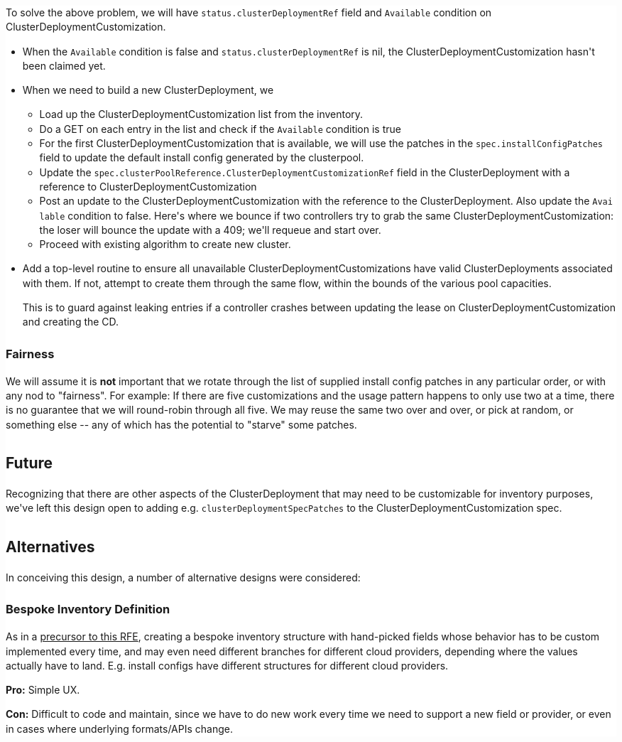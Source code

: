 To solve the above problem, we will have `status.clusterDeploymentRef` field and `Available` condition on ClusterDeploymentCustomization.
- When the `Available` condition is false and `status.clusterDeploymentRef` is nil, the ClusterDeploymentCustomization hasn't been claimed yet.
- When we need to build a new ClusterDeployment, we
    - Load up the ClusterDeploymentCustomization list from the inventory.
    - Do a GET on each entry in the list and check if the `Available` condition is true
    - For the first ClusterDeploymentCustomization that is available, we will use the patches in the `spec.installConfigPatches` field to update the default install config generated by the clusterpool.
    - Update the `spec.clusterPoolReference.ClusterDeploymentCustomizationRef` field in the ClusterDeployment with a reference to ClusterDeploymentCustomization
    - Post an update to the ClusterDeploymentCustomization with the reference to the ClusterDeployment. Also update the `Available` condition to false.
      Here's where we bounce if two controllers try to grab the same ClusterDeploymentCustomization: the loser will bounce the update with a 409; we'll requeue and start over.
    - Proceed with existing algorithm to create new cluster.
- Add a top-level routine to ensure all unavailable ClusterDeploymentCustomizations have valid ClusterDeployments associated with them.
  If not, attempt to create them through the same flow, within the bounds of the various pool capacities.

  This is to guard against leaking entries if a controller crashes between updating the lease on ClusterDeploymentCustomization and creating the CD.

### Fairness
We will assume it is **not** important that we rotate through the list of supplied install config patches in any particular order, or with any nod to "fairness".
For example: If there are five customizations and the usage pattern happens to only use two at a time, there is no guarantee that we will round-robin through all five.
We may reuse the same two over and over, or pick at random, or something else -- any of which has the potential to "starve" some patches.

## Future
Recognizing that there are other aspects of the ClusterDeployment that may need to be customizable for inventory purposes, we've left this design open to adding e.g. `clusterDeploymentSpecPatches` to the ClusterDeploymentCustomization spec.

## Alternatives
In conceiving this design, a number of alternative designs were considered:

### Bespoke Inventory Definition
As in a [precursor to this RFE](https://github.com/openshift/hive/pull/1549), creating a bespoke inventory structure with hand-picked fields whose behavior has to be custom implemented every time, and may even need different branches for different cloud providers, depending where the values actually have to land.
E.g. install configs have different structures for different cloud providers.

**Pro:** Simple UX.

**Con:** Difficult to code and maintain, since we have to do new work every time we need to support a new field or provider, or even in cases where underlying formats/APIs change.
